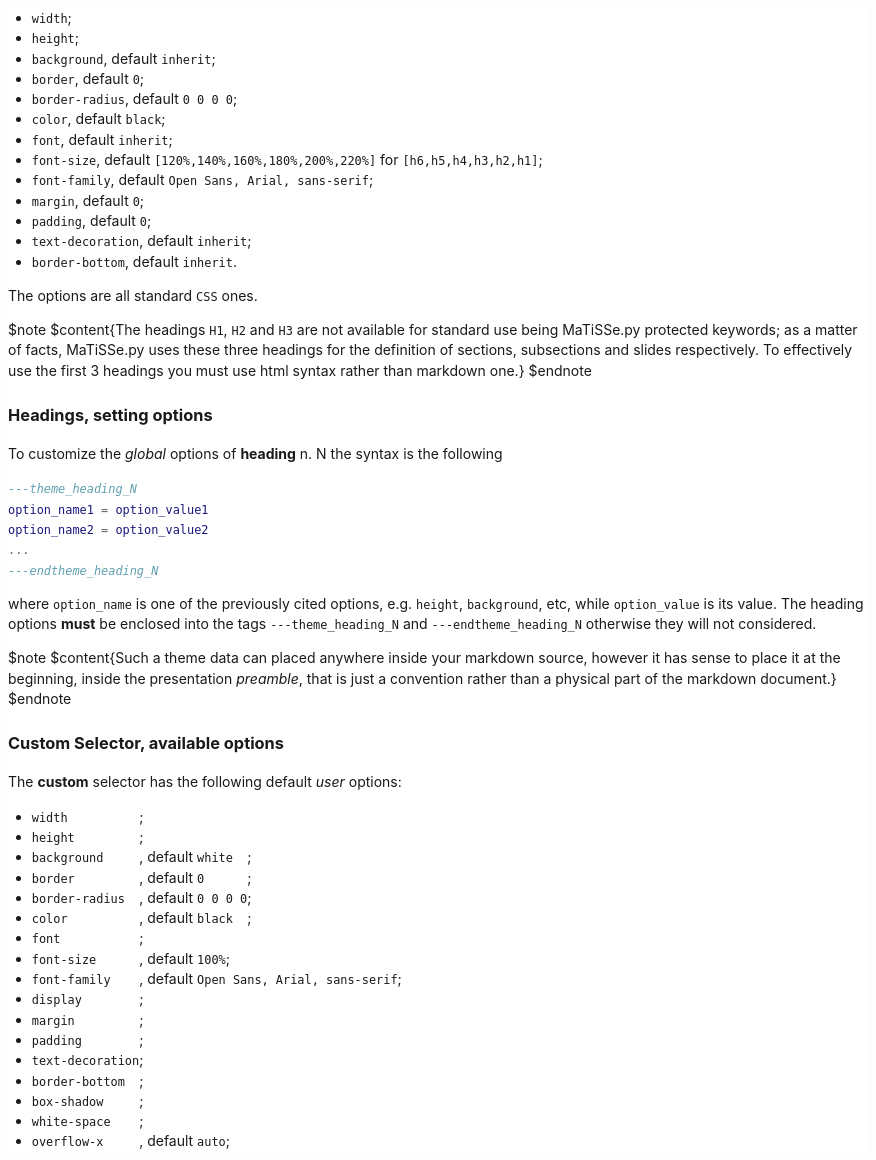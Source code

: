 + `width`;
+ `height`;
+ `background`, default `inherit`;
+ `border`, default `0`;
+ `border-radius`, default `0 0 0 0`;
+ `color`, default `black`;
+ `font`, default `inherit`;
+ `font-size`, default `[120%,140%,160%,180%,200%,220%]` for `[h6,h5,h4,h3,h2,h1]`;
+ `font-family`, default `Open Sans, Arial, sans-serif`;
+ `margin`, default `0`;
+ `padding`, default `0`;
+ `text-decoration`, default `inherit`;
+ `border-bottom`, default `inherit`.

The options are all standard `CSS` ones.

$note
$content{The headings `H1`, `H2` and `H3` are not available for standard use being MaTiSSe.py protected keywords; as a matter of facts, MaTiSSe.py uses these three headings for the definition of sections, subsections and slides respectively. To effectively use the first 3 headings you must use html syntax rather than markdown one.}
$endnote

### Headings, setting options

To customize the _global_ options of **heading** n. N the syntax is the following

```lua
---theme_heading_N
option_name1 = option_value1
option_name2 = option_value2
...
---endtheme_heading_N
```
where `option_name` is one of the previously cited options, e.g. `height`, `background`, etc, while `option_value` is its value. The heading options **must** be enclosed into the tags `---theme_heading_N` and  `---endtheme_heading_N` otherwise they will not considered.

$note
$content{Such a theme data can placed anywhere inside your markdown source, however it has sense to place it at the beginning, inside the presentation _preamble_, that is just a convention rather than a physical part of the markdown document.}
$endnote

### Custom Selector, available options

The **custom** selector has the following default _user_ options:

+ `width          `;
+ `height         `;
+ `background     `, default `white  `;
+ `border         `, default `0      `;
+ `border-radius  `, default `0 0 0 0`;
+ `color          `, default `black  `;
+ `font           `;
+ `font-size      `, default `100%`;
+ `font-family    `, default `Open Sans, Arial, sans-serif`;
+ `display        `;
+ `margin         `;
+ `padding        `;
+ `text-decoration`;
+ `border-bottom  `;
+ `box-shadow     `;
+ `white-space    `;
+ `overflow-x     `, default `auto`;
